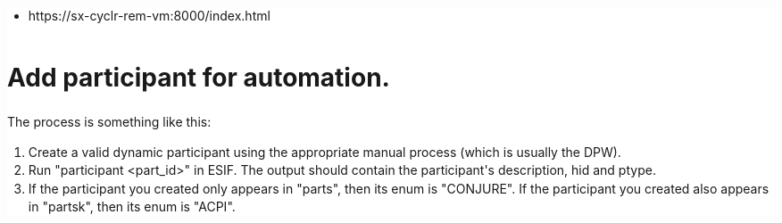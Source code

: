 - https://sx-cyclr-rem-vm:8000/index.html 


# Add participant for automation. 

The process is something like this:
1. Create a valid dynamic participant using the appropriate manual process (which is usually the DPW).
2. Run "participant <part_id>" in ESIF. The output should contain the participant's description, hid and ptype.
3. If the participant you created only appears in "parts", then its enum is "CONJURE".
If the participant you created also appears in "partsk", then its enum is "ACPI".